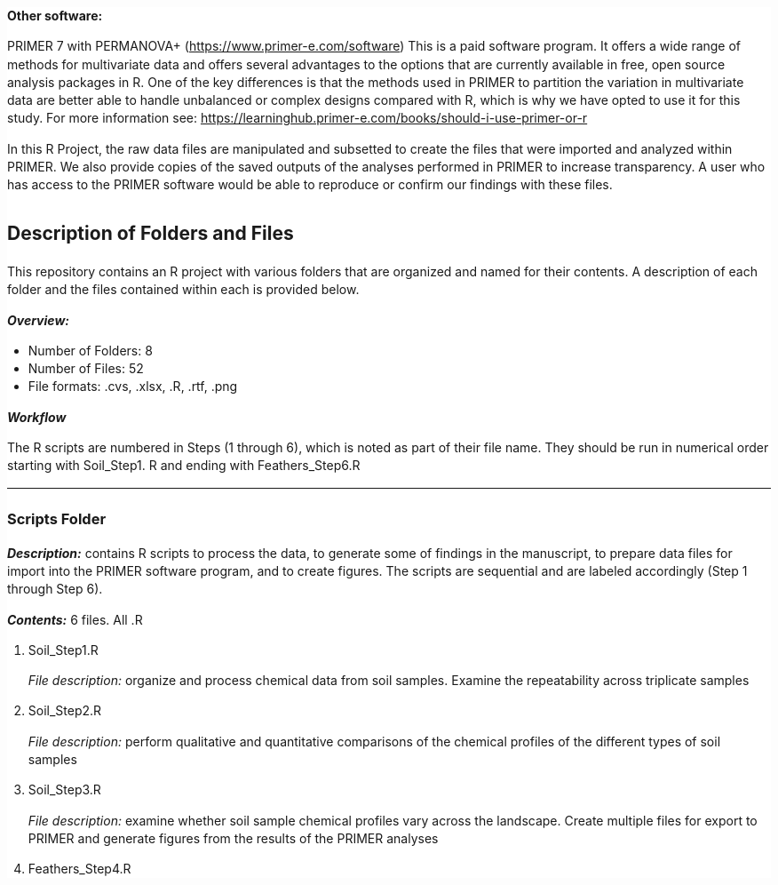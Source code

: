 **Other software:** 

PRIMER 7 with PERMANOVA+ (https://www.primer-e.com/software)
This is a paid software program. It offers a wide range of methods for multivariate data and offers several advantages to the options that are currently available in free, open source analysis packages in R. One of the key differences is that the methods used in PRIMER to partition the variation in multivariate data are better able to handle unbalanced or complex designs compared with R, which is why we have opted to use it for this study. For more information see: https://learninghub.primer-e.com/books/should-i-use-primer-or-r

In this R Project, the raw data files are manipulated and subsetted to create the files that were imported and analyzed within PRIMER. We also provide copies of the saved outputs of the analyses performed in PRIMER to increase transparency. A user who has access to the PRIMER software would be able to reproduce or confirm our findings with these files.

## **Description of Folders and Files**

This repository contains an R project with various folders that are organized and named for their contents. A description of each folder and the files contained within each is provided below.

***Overview:***
* Number of Folders: 8
* Number of Files: 52
* File formats: .cvs, .xlsx, .R, .rtf, .png

***Workflow***

The R scripts are numbered in Steps (1 through 6), which is noted as part of their file name. They should be run in numerical order starting with Soil_Step1. R and ending with Feathers_Step6.R

-------------------------
### **Scripts Folder**

***Description:*** contains R scripts to process the data, to generate some of findings in the manuscript, to prepare data files for import into the PRIMER software program, and to create figures. The scripts are sequential and are labeled accordingly (Step 1 through Step 6).

***Contents:*** 6 files. All .R

1)	Soil_Step1.R

    *File description:* organize and process chemical data from soil samples. Examine the repeatability across triplicate samples
  	

3)	Soil_Step2.R

    *File description:* perform qualitative and quantitative comparisons of the chemical profiles of the different types of soil samples
  	

5)	Soil_Step3.R

    *File description:* examine whether soil sample chemical profiles vary across the landscape. Create multiple files for export to PRIMER and generate figures from the results of the PRIMER analyses
  	

4)	Feathers_Step4.R
